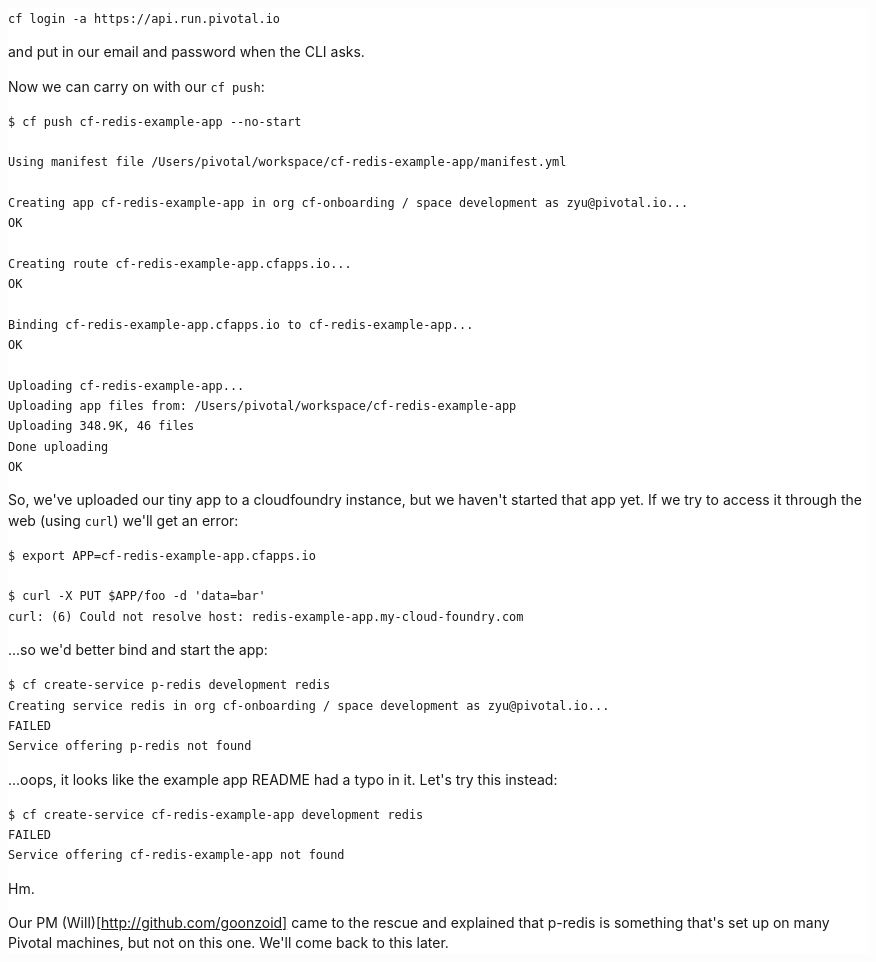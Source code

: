 ~~~~
cf login -a https://api.run.pivotal.io
~~~~

and put in our email and password when the CLI asks.

Now we can carry on with our `cf push`:

~~~~
$ cf push cf-redis-example-app --no-start

Using manifest file /Users/pivotal/workspace/cf-redis-example-app/manifest.yml

Creating app cf-redis-example-app in org cf-onboarding / space development as zyu@pivotal.io...
OK

Creating route cf-redis-example-app.cfapps.io...
OK

Binding cf-redis-example-app.cfapps.io to cf-redis-example-app...
OK

Uploading cf-redis-example-app...
Uploading app files from: /Users/pivotal/workspace/cf-redis-example-app
Uploading 348.9K, 46 files
Done uploading
OK
~~~~

So, we've uploaded our tiny app to a cloudfoundry instance, but we haven't
started that app yet. If we try to access it through the web (using `curl`)
we'll get an error:

~~~~
$ export APP=cf-redis-example-app.cfapps.io

$ curl -X PUT $APP/foo -d 'data=bar'
curl: (6) Could not resolve host: redis-example-app.my-cloud-foundry.com
~~~~

...so we'd better bind and start the app:

~~~~
$ cf create-service p-redis development redis
Creating service redis in org cf-onboarding / space development as zyu@pivotal.io...
FAILED
Service offering p-redis not found
~~~~

...oops, it looks like the example app README had a typo in it. Let's try this instead:

~~~~
$ cf create-service cf-redis-example-app development redis
FAILED
Service offering cf-redis-example-app not found
~~~~

Hm.

Our PM (Will)[http://github.com/goonzoid] came to the rescue and explained that
p-redis is something that's set up on many Pivotal machines, but not on this
one. We'll come back to this later.
